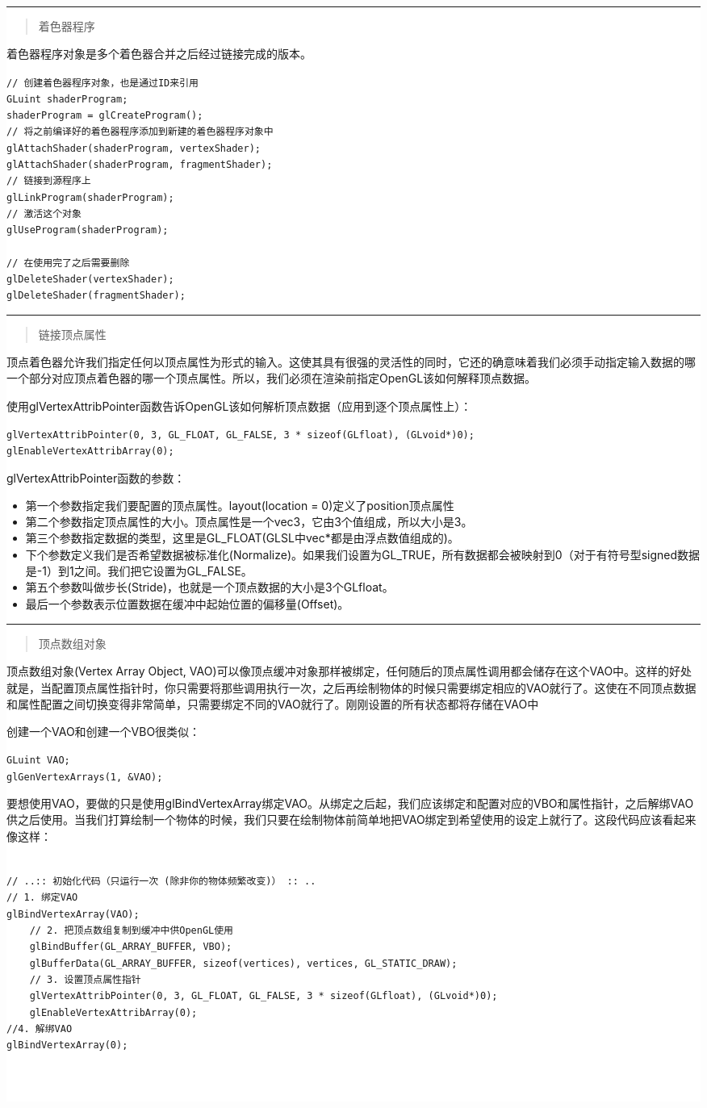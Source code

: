 ----------
> 着色器程序

着色器程序对象是多个着色器合并之后经过链接完成的版本。

	// 创建着色器程序对象，也是通过ID来引用
	GLuint shaderProgram;
	shaderProgram = glCreateProgram();
	// 将之前编译好的着色器程序添加到新建的着色器程序对象中
	glAttachShader(shaderProgram, vertexShader);
	glAttachShader(shaderProgram, fragmentShader);
	// 链接到源程序上
	glLinkProgram(shaderProgram);
	// 激活这个对象
	glUseProgram(shaderProgram);

	// 在使用完了之后需要删除
	glDeleteShader(vertexShader);
	glDeleteShader(fragmentShader);


----------
> 链接顶点属性

顶点着色器允许我们指定任何以顶点属性为形式的输入。这使其具有很强的灵活性的同时，它还的确意味着我们必须手动指定输入数据的哪一个部分对应顶点着色器的哪一个顶点属性。所以，我们必须在渲染前指定OpenGL该如何解释顶点数据。

使用glVertexAttribPointer函数告诉OpenGL该如何解析顶点数据（应用到逐个顶点属性上）：

    glVertexAttribPointer(0, 3, GL_FLOAT, GL_FALSE, 3 * sizeof(GLfloat), (GLvoid*)0);
    glEnableVertexAttribArray(0);

glVertexAttribPointer函数的参数：

- 第一个参数指定我们要配置的顶点属性。layout(location = 0)定义了position顶点属性
- 第二个参数指定顶点属性的大小。顶点属性是一个vec3，它由3个值组成，所以大小是3。
- 第三个参数指定数据的类型，这里是GL_FLOAT(GLSL中vec*都是由浮点数值组成的)。
- 下个参数定义我们是否希望数据被标准化(Normalize)。如果我们设置为GL_TRUE，所有数据都会被映射到0（对于有符号型signed数据是-1）到1之间。我们把它设置为GL_FALSE。
- 第五个参数叫做步长(Stride)，也就是一个顶点数据的大小是3个GLfloat。
- 最后一个参数表示位置数据在缓冲中起始位置的偏移量(Offset)。


----------
> 顶点数组对象

顶点数组对象(Vertex Array Object, VAO)可以像顶点缓冲对象那样被绑定，任何随后的顶点属性调用都会储存在这个VAO中。这样的好处就是，当配置顶点属性指针时，你只需要将那些调用执行一次，之后再绘制物体的时候只需要绑定相应的VAO就行了。这使在不同顶点数据和属性配置之间切换变得非常简单，只需要绑定不同的VAO就行了。刚刚设置的所有状态都将存储在VAO中

创建一个VAO和创建一个VBO很类似：

    GLuint VAO;
    glGenVertexArrays(1, &VAO);  

要想使用VAO，要做的只是使用glBindVertexArray绑定VAO。从绑定之后起，我们应该绑定和配置对应的VBO和属性指针，之后解绑VAO供之后使用。当我们打算绘制一个物体的时候，我们只要在绘制物体前简单地把VAO绑定到希望使用的设定上就行了。这段代码应该看起来像这样：

<pre><code>
// ..:: 初始化代码（只运行一次 (除非你的物体频繁改变)） :: ..
// 1. 绑定VAO
glBindVertexArray(VAO);
    // 2. 把顶点数组复制到缓冲中供OpenGL使用
    glBindBuffer(GL_ARRAY_BUFFER, VBO);
    glBufferData(GL_ARRAY_BUFFER, sizeof(vertices), vertices, GL_STATIC_DRAW);
    // 3. 设置顶点属性指针
    glVertexAttribPointer(0, 3, GL_FLOAT, GL_FALSE, 3 * sizeof(GLfloat), (GLvoid*)0);
    glEnableVertexAttribArray(0);
//4. 解绑VAO
glBindVertexArray(0);
